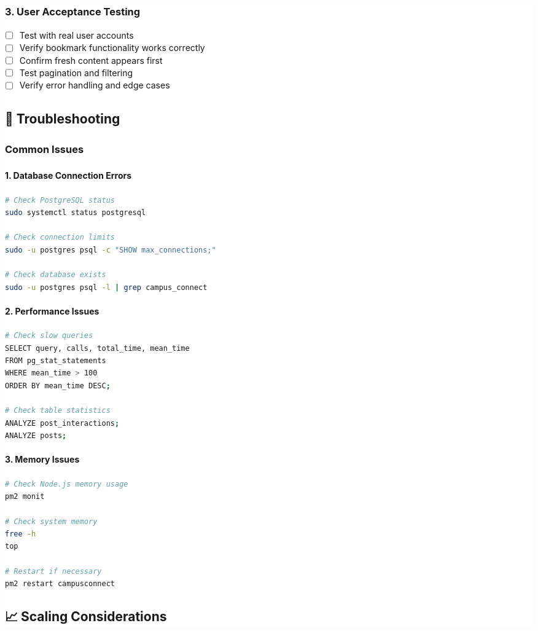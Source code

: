 ### **3. User Acceptance Testing**

- [ ] Test with real user accounts
- [ ] Verify bookmark functionality works correctly
- [ ] Confirm fresh content appears first
- [ ] Test pagination and filtering
- [ ] Verify error handling and edge cases

## 🚨 Troubleshooting

### **Common Issues**

#### **1. Database Connection Errors**
```bash
# Check PostgreSQL status
sudo systemctl status postgresql

# Check connection limits
sudo -u postgres psql -c "SHOW max_connections;"

# Check database exists
sudo -u postgres psql -l | grep campus_connect
```

#### **2. Performance Issues**
```bash
# Check slow queries
SELECT query, calls, total_time, mean_time 
FROM pg_stat_statements 
WHERE mean_time > 100 
ORDER BY mean_time DESC;

# Check table statistics
ANALYZE post_interactions;
ANALYZE posts;
```

#### **3. Memory Issues**
```bash
# Check Node.js memory usage
pm2 monit

# Check system memory
free -h
top

# Restart if necessary
pm2 restart campusconnect
```

## 📈 Scaling Considerations
